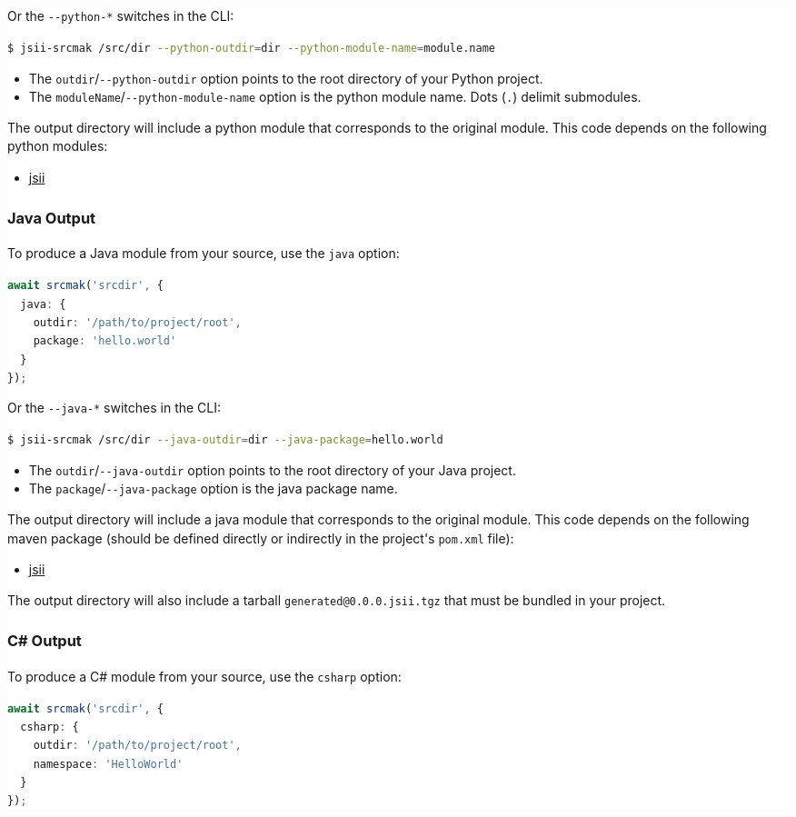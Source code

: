 Or the `--python-*` switches in the CLI:

```bash
$ jsii-srcmak /src/dir --python-outdir=dir --python-module-name=module.name
```

* The `outdir`/`--python-outdir` option points to the root directory of your Python project.
* The `moduleName`/`--python-module-name` option is the python module name. Dots (`.`) delimit submodules.

The output directory will include a python module that corresponds to the
original module. This code depends on the following python modules:

- [jsii](https://pypi.org/project/jsii/)

### Java Output

To produce a Java module from your source, use the `java` option:

```ts
await srcmak('srcdir', {
  java: {
    outdir: '/path/to/project/root',
    package: 'hello.world'
  }
});
```

Or the `--java-*` switches in the CLI:

```bash
$ jsii-srcmak /src/dir --java-outdir=dir --java-package=hello.world
```

* The `outdir`/`--java-outdir` option points to the root directory of your Java project.
* The `package`/`--java-package` option is the java package name.

The output directory will include a java module that corresponds to the
original module. This code depends on the following maven package (should be defined directly or indirectly in the project's `pom.xml` file):

- [jsii](https://mvnrepository.com/artifact/software.amazon.jsii)

The output directory will also include a tarball `generated@0.0.0.jsii.tgz` that must be bundled in your project.

### C# Output

To produce a C# module from your source, use the `csharp` option:

```ts
await srcmak('srcdir', {
  csharp: {
    outdir: '/path/to/project/root',
    namespace: 'HelloWorld'
  }
});
```
